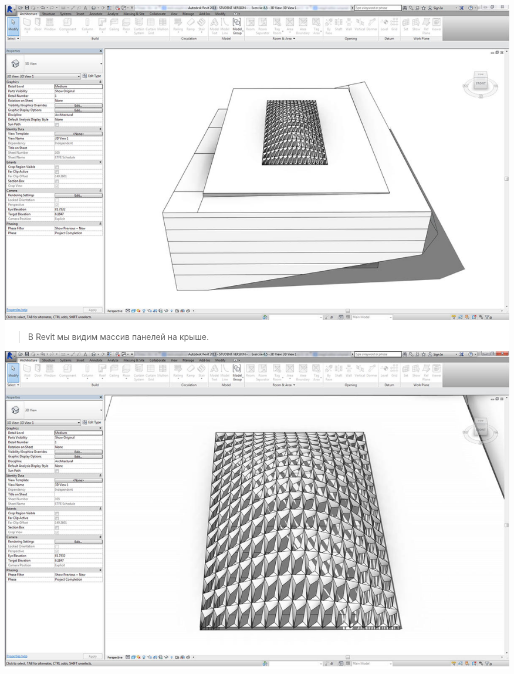 ![Упражнение](images/8-5/Exercise/31.jpg)

> В Revit мы видим массив панелей на крыше.

![Упражнение](images/8-5/Exercise/30.jpg)
